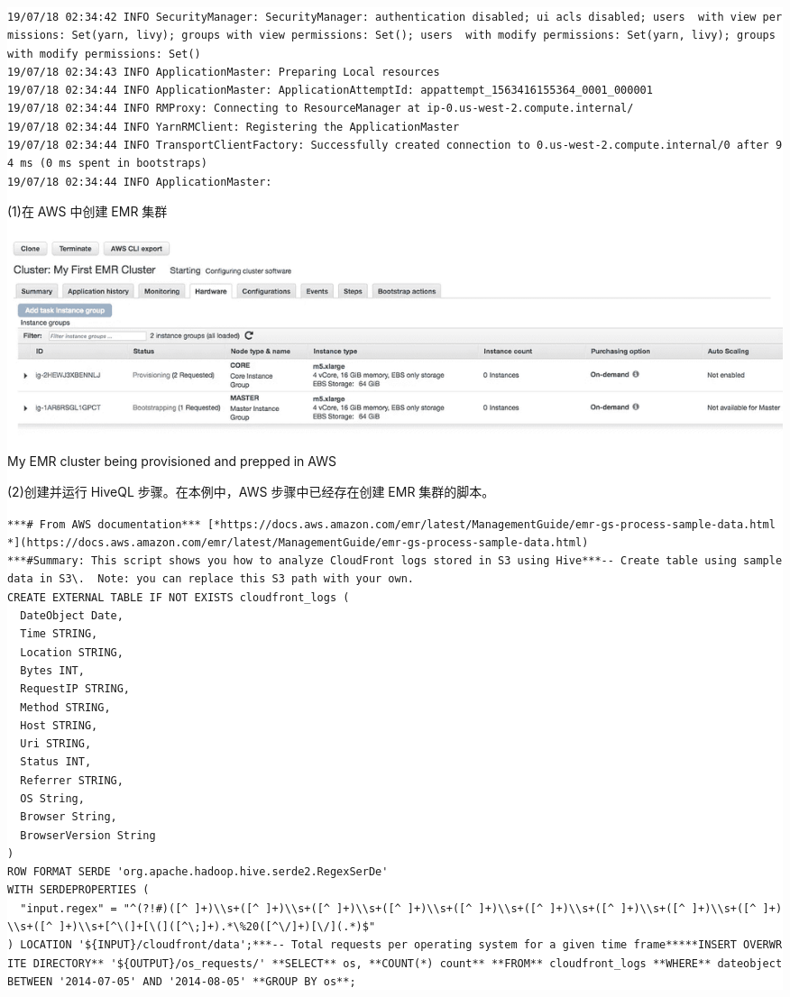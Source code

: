 ```
19/07/18 02:34:42 INFO SecurityManager: SecurityManager: authentication disabled; ui acls disabled; users  with view permissions: Set(yarn, livy); groups with view permissions: Set(); users  with modify permissions: Set(yarn, livy); groups with modify permissions: Set()
19/07/18 02:34:43 INFO ApplicationMaster: Preparing Local resources
19/07/18 02:34:44 INFO ApplicationMaster: ApplicationAttemptId: appattempt_1563416155364_0001_000001
19/07/18 02:34:44 INFO RMProxy: Connecting to ResourceManager at ip-0.us-west-2.compute.internal/
19/07/18 02:34:44 INFO YarnRMClient: Registering the ApplicationMaster
19/07/18 02:34:44 INFO TransportClientFactory: Successfully created connection to 0.us-west-2.compute.internal/0 after 94 ms (0 ms spent in bootstraps)
19/07/18 02:34:44 INFO ApplicationMaster:
```

(1)在 AWS 中创建 EMR 集群

![](img/dd85ce1007bbc1c1c8ea0dd9075a2ae0.png)

My EMR cluster being provisioned and prepped in AWS

(2)创建并运行 HiveQL 步骤。在本例中，AWS 步骤中已经存在创建 EMR 集群的脚本。

```
***# From AWS documentation*** [*https://docs.aws.amazon.com/emr/latest/ManagementGuide/emr-gs-process-sample-data.html*](https://docs.aws.amazon.com/emr/latest/ManagementGuide/emr-gs-process-sample-data.html) 
***#Summary: This script shows you how to analyze CloudFront logs stored in S3 using Hive***-- Create table using sample data in S3\.  Note: you can replace this S3 path with your own.
CREATE EXTERNAL TABLE IF NOT EXISTS cloudfront_logs (
  DateObject Date,
  Time STRING,
  Location STRING,
  Bytes INT,
  RequestIP STRING,
  Method STRING,
  Host STRING,
  Uri STRING,
  Status INT,
  Referrer STRING,
  OS String,
  Browser String, 
  BrowserVersion String
)
ROW FORMAT SERDE 'org.apache.hadoop.hive.serde2.RegexSerDe'
WITH SERDEPROPERTIES (
  "input.regex" = "^(?!#)([^ ]+)\\s+([^ ]+)\\s+([^ ]+)\\s+([^ ]+)\\s+([^ ]+)\\s+([^ ]+)\\s+([^ ]+)\\s+([^ ]+)\\s+([^ ]+)\\s+([^ ]+)\\s+[^\(]+[\(]([^\;]+).*\%20([^\/]+)[\/](.*)$"
) LOCATION '${INPUT}/cloudfront/data';***-- Total requests per operating system for a given time frame*****INSERT OVERWRITE DIRECTORY** '${OUTPUT}/os_requests/' **SELECT** os, **COUNT(*) count** **FROM** cloudfront_logs **WHERE** dateobject BETWEEN '2014-07-05' AND '2014-08-05' **GROUP BY os**;
```
